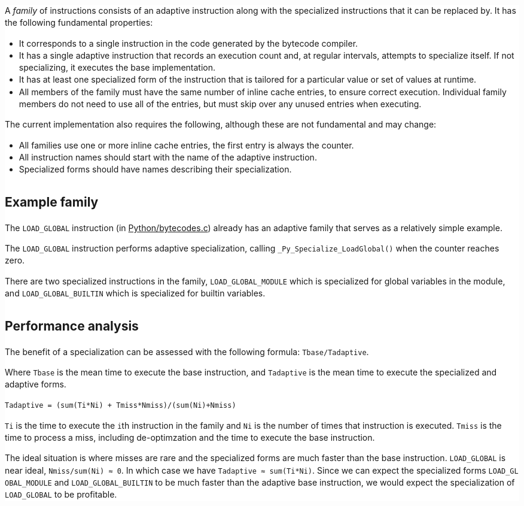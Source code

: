 A *family* of instructions consists of an adaptive instruction along with the
specialized instructions that it can be replaced by.
It has the following fundamental properties:

* It corresponds to a single instruction in the code
  generated by the bytecode compiler.
* It has a single adaptive instruction that records an execution count and,
  at regular intervals, attempts to specialize itself. If not specializing,
  it executes the base implementation.
* It has at least one specialized form of the instruction that is tailored
  for a particular value or set of values at runtime.
* All members of the family must have the same number of inline cache entries,
  to ensure correct execution.
  Individual family members do not need to use all of the entries,
  but must skip over any unused entries when executing.

The current implementation also requires the following,
although these are not fundamental and may change:

* All families use one or more inline cache entries,
  the first entry is always the counter.
* All instruction names should start with the name of the adaptive
  instruction.
* Specialized forms should have names describing their specialization.

## Example family

The `LOAD_GLOBAL` instruction (in [Python/bytecodes.c](../Python/bytecodes.c))
already has an adaptive family that serves as a relatively simple example.

The `LOAD_GLOBAL` instruction performs adaptive specialization,
calling `_Py_Specialize_LoadGlobal()` when the counter reaches zero.

There are two specialized instructions in the family, `LOAD_GLOBAL_MODULE`
which is specialized for global variables in the module, and
`LOAD_GLOBAL_BUILTIN` which is specialized for builtin variables.

## Performance analysis

The benefit of a specialization can be assessed with the following formula:
`Tbase/Tadaptive`.

Where `Tbase` is the mean time to execute the base instruction,
and `Tadaptive` is the mean time to execute the specialized and adaptive forms.

`Tadaptive = (sum(Ti*Ni) + Tmiss*Nmiss)/(sum(Ni)+Nmiss)`

`Ti` is the time to execute the `i`th instruction in the family and `Ni` is
the number of times that instruction is executed.
`Tmiss` is the time to process a miss, including de-optimzation
and the time to execute the base instruction.

The ideal situation is where misses are rare and the specialized
forms are much faster than the base instruction.
`LOAD_GLOBAL` is near ideal, `Nmiss/sum(Ni) ≈ 0`.
In which case we have `Tadaptive ≈ sum(Ti*Ni)`.
Since we can expect the specialized forms `LOAD_GLOBAL_MODULE` and
`LOAD_GLOBAL_BUILTIN` to be much faster than the adaptive base instruction,
we would expect the specialization of `LOAD_GLOBAL` to be profitable.
